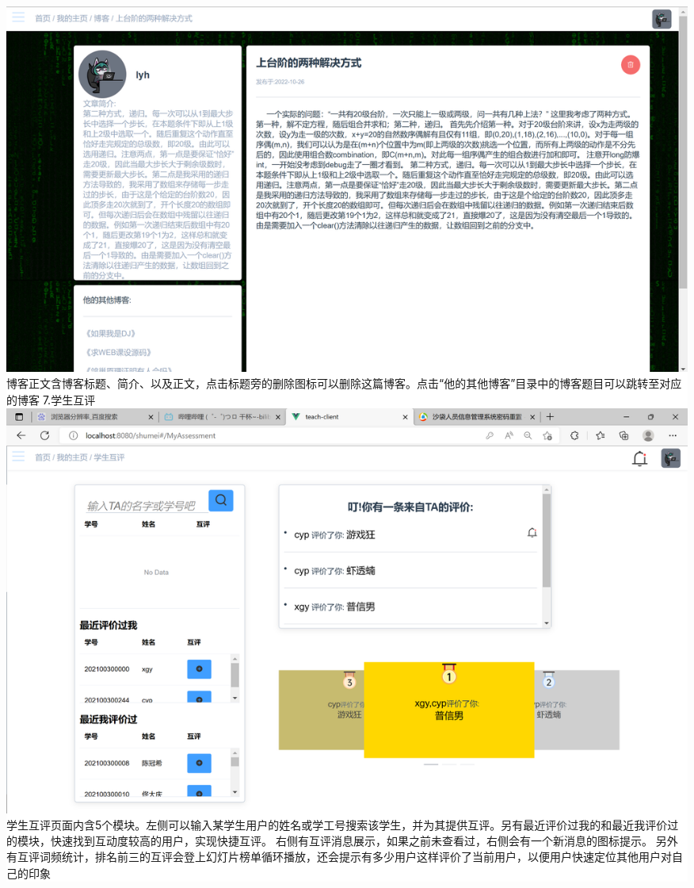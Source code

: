 ![图片](./markdwonImg/Blogs.png)
博客正文含博客标题、简介、以及正文，点击标题旁的删除图标可以删除这篇博客。点击“他的其他博客”目录中的博客题目可以跳转至对应的博客
7.学生互评
![图片](./markdwonImg/assessment.png)
学生互评页面内含5个模块。左侧可以输入某学生用户的姓名或学工号搜索该学生，并为其提供互评。另有最近评价过我的和最近我评价过的模块，快速找到互动度较高的用户，实现快捷互评。
右侧有互评消息展示，如果之前未查看过，右侧会有一个新消息的图标提示。
另外有互评词频统计，排名前三的互评会登上幻灯片榜单循环播放，还会提示有多少用户这样评价了当前用户，以便用户快速定位其他用户对自己的印象